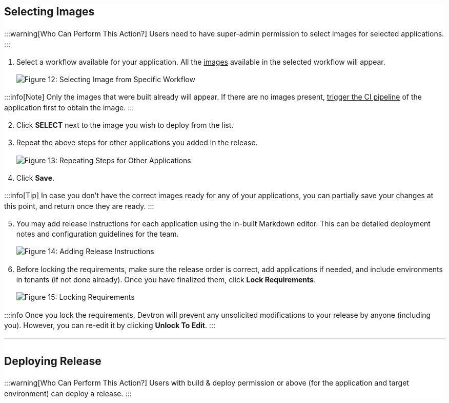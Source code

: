 ## Selecting Images

:::warning[Who Can Perform This Action?]
Users need to have super-admin permission to select images for selected applications.
:::

1. Select a workflow available for your application. All the [images](../../reference/glossary#image) available in the selected workflow will appear.

    ![Figure 12: Selecting Image from Specific Workflow](https://devtron-public-asset.s3.us-east-2.amazonaws.com/images/sdh/workflow-selection.gif)

:::info[Note]
Only the images that were built already will appear. If there are no images present, [trigger the CI pipeline](../deploying-application/triggering-ci.md) of the application first to obtain the image.
:::

2. Click **SELECT** next to the image you wish to deploy from the list.

3. Repeat the above steps for other applications you added in the release.

    ![Figure 13: Repeating Steps for Other Applications](https://devtron-public-asset.s3.us-east-2.amazonaws.com/images/sdh/image-selections.gif)

4. Click **Save**.

:::info[Tip]
In case you don’t have the correct images ready for any of your applications, you can partially save your changes at this point, and return once they are ready.
:::

5. You may add release instructions for each application using the in-built Markdown editor. This can be detailed deployment notes and configuration guidelines for the team.

    ![Figure 14: Adding Release Instructions](https://devtron-public-asset.s3.us-east-2.amazonaws.com/images/sdh/release-instructions-v2.gif)

6. Before locking the requirements, make sure the release order is correct, add applications if needed, and include environments in tenants (if not done already). Once you have finalized them, click **Lock Requirements**.

    ![Figure 15: Locking Requirements](https://devtron-public-asset.s3.us-east-2.amazonaws.com/images/sdh/freeze-requirements.gif)

:::info
Once you lock the requirements, Devtron will prevent any unsolicited modifications to your release by anyone (including you). However, you can re-edit it by clicking **Unlock To Edit**.
:::

---

## Deploying Release

:::warning[Who Can Perform This Action?]
Users with build & deploy permission or above (for the application and target environment) can deploy a release.
:::
